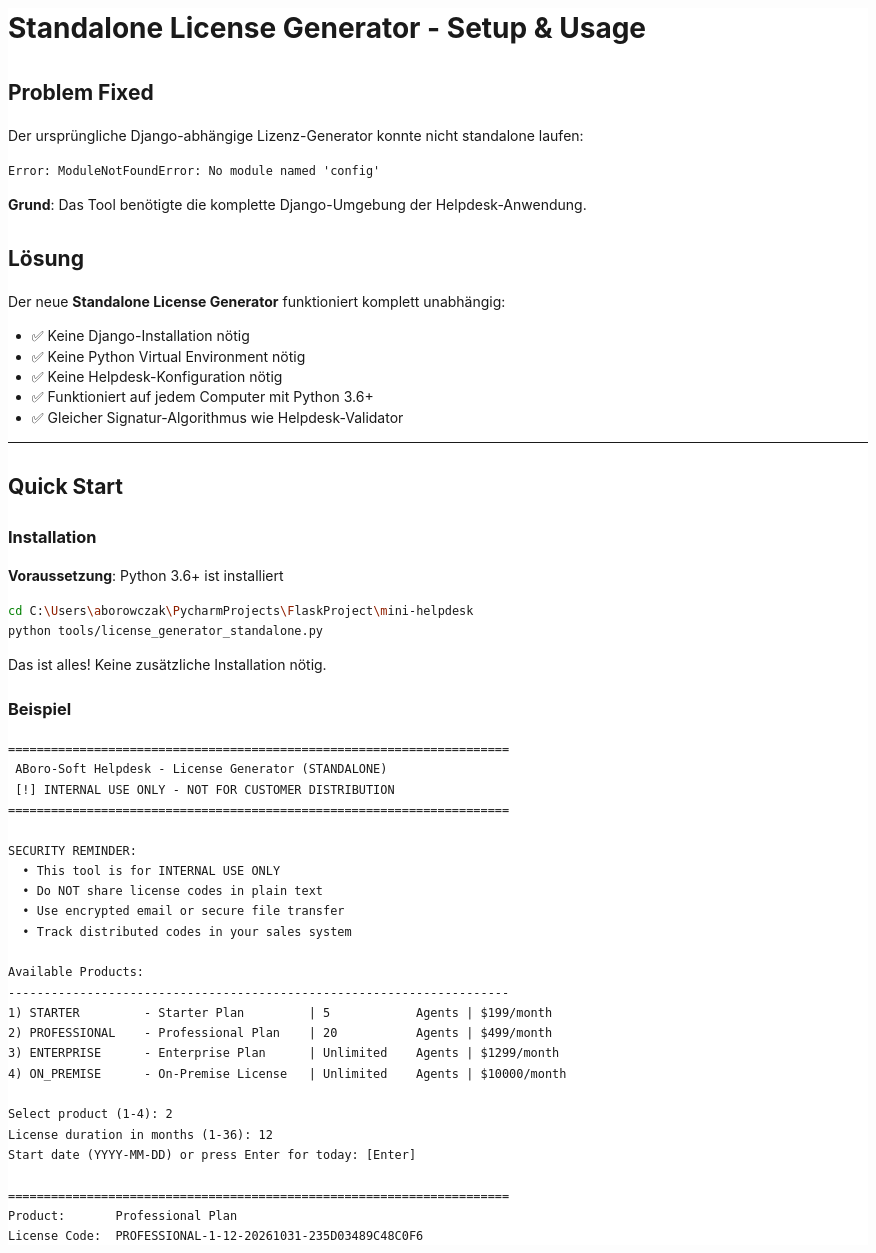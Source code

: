 # Standalone License Generator - Setup & Usage

## Problem Fixed

Der ursprüngliche Django-abhängige Lizenz-Generator konnte nicht standalone laufen:

```
Error: ModuleNotFoundError: No module named 'config'
```

**Grund**: Das Tool benötigte die komplette Django-Umgebung der Helpdesk-Anwendung.

## Lösung

Der neue **Standalone License Generator** funktioniert komplett unabhängig:

- ✅ Keine Django-Installation nötig
- ✅ Keine Python Virtual Environment nötig
- ✅ Keine Helpdesk-Konfiguration nötig
- ✅ Funktioniert auf jedem Computer mit Python 3.6+
- ✅ Gleicher Signatur-Algorithmus wie Helpdesk-Validator

---

## Quick Start

### Installation

**Voraussetzung**: Python 3.6+ ist installiert

```bash
cd C:\Users\aborowczak\PycharmProjects\FlaskProject\mini-helpdesk
python tools/license_generator_standalone.py
```

Das ist alles! Keine zusätzliche Installation nötig.

### Beispiel

```
======================================================================
 ABoro-Soft Helpdesk - License Generator (STANDALONE)
 [!] INTERNAL USE ONLY - NOT FOR CUSTOMER DISTRIBUTION
======================================================================

SECURITY REMINDER:
  • This tool is for INTERNAL USE ONLY
  • Do NOT share license codes in plain text
  • Use encrypted email or secure file transfer
  • Track distributed codes in your sales system

Available Products:
----------------------------------------------------------------------
1) STARTER         - Starter Plan         | 5            Agents | $199/month
2) PROFESSIONAL    - Professional Plan    | 20           Agents | $499/month
3) ENTERPRISE      - Enterprise Plan      | Unlimited    Agents | $1299/month
4) ON_PREMISE      - On-Premise License   | Unlimited    Agents | $10000/month

Select product (1-4): 2
License duration in months (1-36): 12
Start date (YYYY-MM-DD) or press Enter for today: [Enter]

======================================================================
Product:       Professional Plan
License Code:  PROFESSIONAL-1-12-20261031-235D03489C48C0F6
```